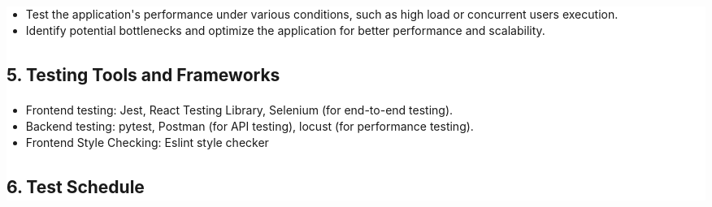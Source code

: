 - Test the application's performance under various conditions, such as high load or concurrent users execution.
- Identify potential bottlenecks and optimize the application for better performance and scalability.

## **5**. Testing Tools and Frameworks

- Frontend testing: Jest, React Testing Library, Selenium (for end-to-end testing).
- Backend testing: pytest, Postman (for API testing), locust (for performance testing).
- Frontend Style Checking: Eslint style checker

## **6**. Test Schedule
